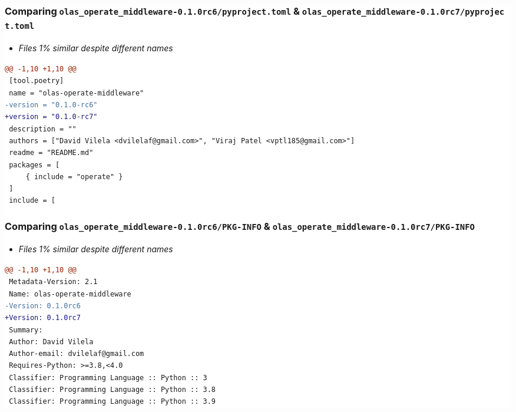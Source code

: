 ### Comparing `olas_operate_middleware-0.1.0rc6/pyproject.toml` & `olas_operate_middleware-0.1.0rc7/pyproject.toml`

 * *Files 1% similar despite different names*

```diff
@@ -1,10 +1,10 @@
 [tool.poetry]
 name = "olas-operate-middleware"
-version = "0.1.0-rc6"
+version = "0.1.0-rc7"
 description = ""
 authors = ["David Vilela <dvilelaf@gmail.com>", "Viraj Patel <vptl185@gmail.com>"]
 readme = "README.md"
 packages = [
     { include = "operate" }
 ]
 include = [
```

### Comparing `olas_operate_middleware-0.1.0rc6/PKG-INFO` & `olas_operate_middleware-0.1.0rc7/PKG-INFO`

 * *Files 1% similar despite different names*

```diff
@@ -1,10 +1,10 @@
 Metadata-Version: 2.1
 Name: olas-operate-middleware
-Version: 0.1.0rc6
+Version: 0.1.0rc7
 Summary: 
 Author: David Vilela
 Author-email: dvilelaf@gmail.com
 Requires-Python: >=3.8,<4.0
 Classifier: Programming Language :: Python :: 3
 Classifier: Programming Language :: Python :: 3.8
 Classifier: Programming Language :: Python :: 3.9
```

